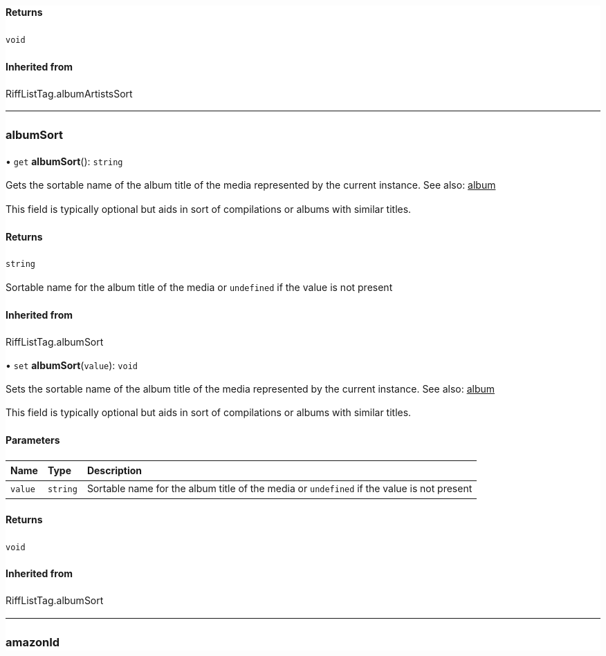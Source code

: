 #### Returns

`void`

#### Inherited from

RiffListTag.albumArtistsSort

___

### albumSort

• `get` **albumSort**(): `string`

Gets the sortable name of the album title of the media represented by the current instance.
See also: [album](InfoTag.md#album)

This field is typically optional but aids in sort of compilations or albums with
similar titles.

#### Returns

`string`

Sortable name for the album title of the media or `undefined` if the value is not
    present

#### Inherited from

RiffListTag.albumSort

• `set` **albumSort**(`value`): `void`

Sets the sortable name of the album title of the media represented by the current instance.
See also: [album](InfoTag.md#album)

This field is typically optional but aids in sort of compilations or albums with
similar titles.

#### Parameters

| Name | Type | Description |
| :------ | :------ | :------ |
| `value` | `string` | Sortable name for the album title of the media or `undefined` if the value is not present |

#### Returns

`void`

#### Inherited from

RiffListTag.albumSort

___

### amazonId
